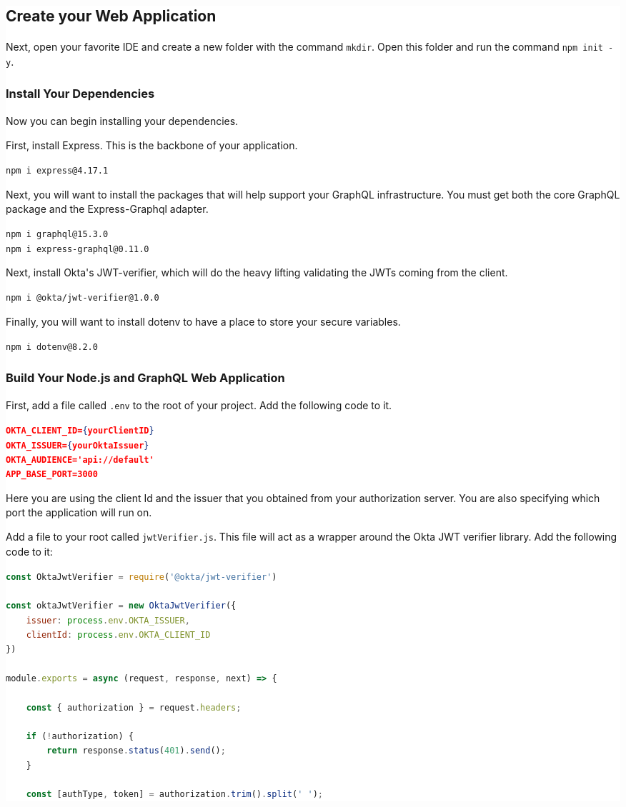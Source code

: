 ## Create your Web Application

Next, open your favorite IDE and create a new folder with the command `mkdir`. Open this folder and run the command `npm init -y`.  

### Install Your Dependencies  

Now you can begin installing your dependencies.  

First, install Express. This is the backbone of your application.  

```console
npm i express@4.17.1
```

Next, you will want to install the packages that will help support your GraphQL infrastructure. You must get both the  core GraphQL package and the Express-Graphql adapter.

```console
npm i graphql@15.3.0
npm i express-graphql@0.11.0
```

Next, install Okta's JWT-verifier, which will do the heavy lifting validating the JWTs coming from the client.

```console
npm i @okta/jwt-verifier@1.0.0
```

Finally, you will want to install dotenv to have a place to store your secure variables.

```console
npm i dotenv@8.2.0
```

### Build Your Node.js and GraphQL Web Application

First, add a file called `.env` to the root of your project. Add the following code to it.

```JSON
OKTA_CLIENT_ID={yourClientID}
OKTA_ISSUER={yourOktaIssuer}
OKTA_AUDIENCE='api://default'
APP_BASE_PORT=3000
```

Here you are using the client Id and the issuer that you obtained from your authorization server. You are also specifying which port the application will run on.  

Add a file to your root called `jwtVerifier.js`. This file will act as a wrapper around the Okta JWT verifier library. Add the following code to it:

```javascript
const OktaJwtVerifier = require('@okta/jwt-verifier')

const oktaJwtVerifier = new OktaJwtVerifier({
    issuer: process.env.OKTA_ISSUER,
    clientId: process.env.OKTA_CLIENT_ID
})

module.exports = async (request, response, next) => {

    const { authorization } = request.headers;

    if (!authorization) {
        return response.status(401).send();
    }

    const [authType, token] = authorization.trim().split(' ');

```